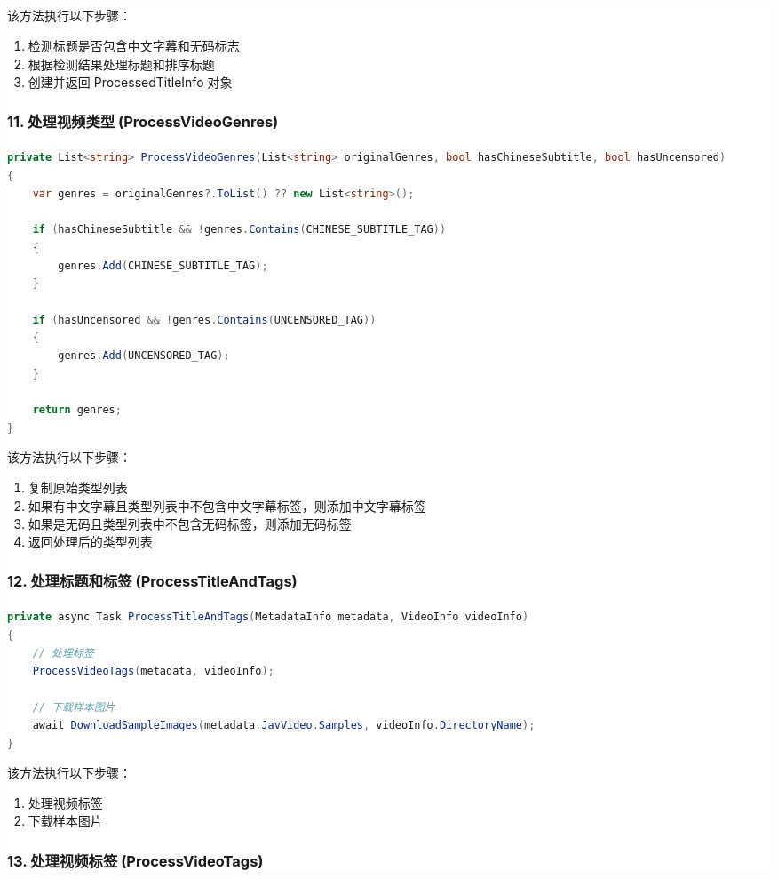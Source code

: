 该方法执行以下步骤：

1. 检测标题是否包含中文字幕和无码标志
2. 根据检测结果处理标题和排序标题
3. 创建并返回 ProcessedTitleInfo 对象

### 11. 处理视频类型 (ProcessVideoGenres)

```csharp
private List<string> ProcessVideoGenres(List<string> originalGenres, bool hasChineseSubtitle, bool hasUncensored)
{
    var genres = originalGenres?.ToList() ?? new List<string>();
    
    if (hasChineseSubtitle && !genres.Contains(CHINESE_SUBTITLE_TAG))
    {
        genres.Add(CHINESE_SUBTITLE_TAG);
    }
    
    if (hasUncensored && !genres.Contains(UNCENSORED_TAG))
    {
        genres.Add(UNCENSORED_TAG);
    }
    
    return genres;
}
```

该方法执行以下步骤：

1. 复制原始类型列表
2. 如果有中文字幕且类型列表中不包含中文字幕标签，则添加中文字幕标签
3. 如果是无码且类型列表中不包含无码标签，则添加无码标签
4. 返回处理后的类型列表

### 12. 处理标题和标签 (ProcessTitleAndTags)

```csharp
private async Task ProcessTitleAndTags(MetadataInfo metadata, VideoInfo videoInfo)
{
    // 处理标签
    ProcessVideoTags(metadata, videoInfo);
    
    // 下载样本图片
    await DownloadSampleImages(metadata.JavVideo.Samples, videoInfo.DirectoryName);
}
```

该方法执行以下步骤：

1. 处理视频标签
2. 下载样本图片

### 13. 处理视频标签 (ProcessVideoTags)
